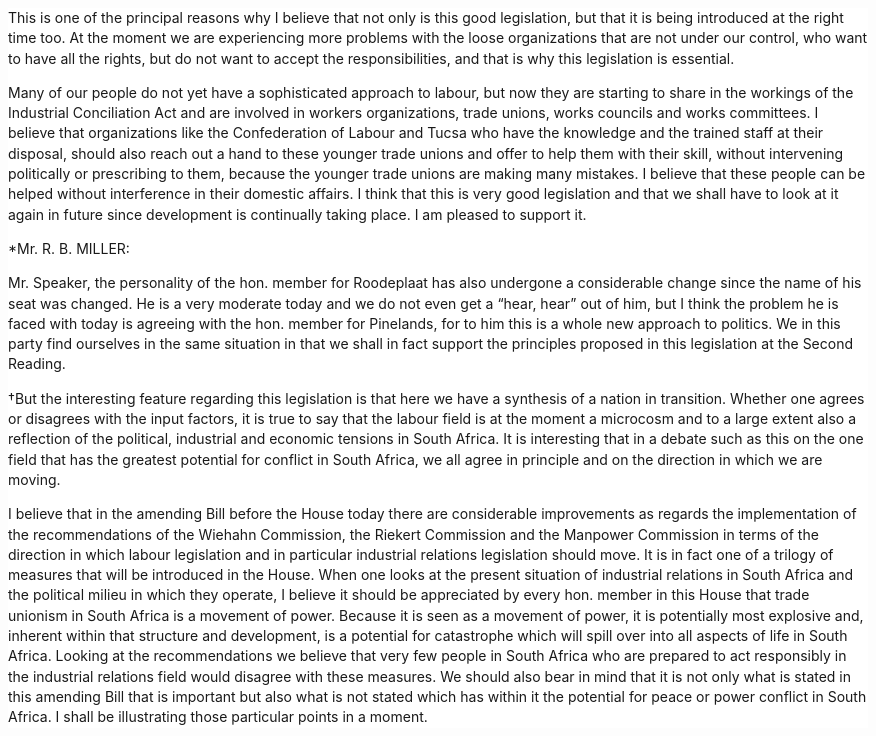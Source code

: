 <p>This is one of the principal reasons why I believe that not only is this good legislation, <span class="col_495-496" refersTo="page_0266"/>but that it is being introduced at the right time too. At the moment we are experiencing more problems with the loose organizations that are not under our control, who want to have all the rights, but do not want to accept the responsibilities, and that is why this legislation is essential.</p>

<p>Many of our people do not yet have a sophisticated approach to labour, but now they are starting to share in the workings of the Industrial Conciliation Act and are involved in workers organizations, trade unions, works councils and works committees. I believe that organizations like the Confederation of Labour and Tucsa who have the knowledge and the trained staff at their disposal, should also reach out a hand to these younger trade unions and offer to help them with their skill, without intervening politically or prescribing to them, because the younger trade unions are making many mistakes. I believe that these people can be helped without interference in their domestic affairs. I think that this is very good legislation and that we shall have to look at it again in future since development is continually taking place. I am pleased to support it.</p>

</speech>

<speech by="#miller">

<from>*Mr. <person refersTo="hansard_za">R. B. MILLER</person>:</from>

<p>Mr. Speaker, the personality of the hon. member for Roodeplaat has also undergone a considerable change since the name of his seat was changed. He is a very moderate today and we do not even get a &#x201C;hear, hear&#x201D; out of him, but I think the problem he is faced with today is agreeing with the hon. member for Pinelands, for to him this is a whole new approach to politics. We in this party find ourselves in the same situation in that we shall in fact support the principles proposed in this legislation at the Second Reading.</p>

<p>&#x2020;But the interesting feature regarding this legislation is that here we have a synthesis of a nation in transition. Whether one agrees or disagrees with the input factors, it is true to say that the labour field is at the moment a microcosm and to a large extent also a reflection of the political, industrial and economic tensions in South Africa. It is interesting that in a debate such as this on the one field that has the greatest potential for conflict in South Africa, we all agree in principle and on the direction in which we are moving.</p>

<p>I believe that in the amending Bill before the House today there are considerable improvements as regards the implementation of the recommendations of the Wiehahn Commission, the Riekert Commission and the Manpower Commission in terms of the direction in which labour legislation and in particular industrial relations legislation should move. It is in fact one of a trilogy of measures that will be introduced in the House. When one looks at the present situation of industrial relations in South Africa and the political milieu in which they operate, I believe it should be appreciated by every hon. member in this House that trade unionism in South Africa is a movement of power. Because it is seen as a movement of power, it is potentially most explosive and, inherent within that structure and development, is a potential for catastrophe which will spill over into all aspects of life in South Africa. Looking at the recommendations we believe that very few people in South Africa who are prepared to act responsibly in the industrial relations field would disagree with these measures. We should also bear in mind that it is not only what is stated in this amending Bill that is important but also what is not stated which has within it the potential for peace or power conflict in South Africa. I shall be illustrating those particular points in a moment.</p>
